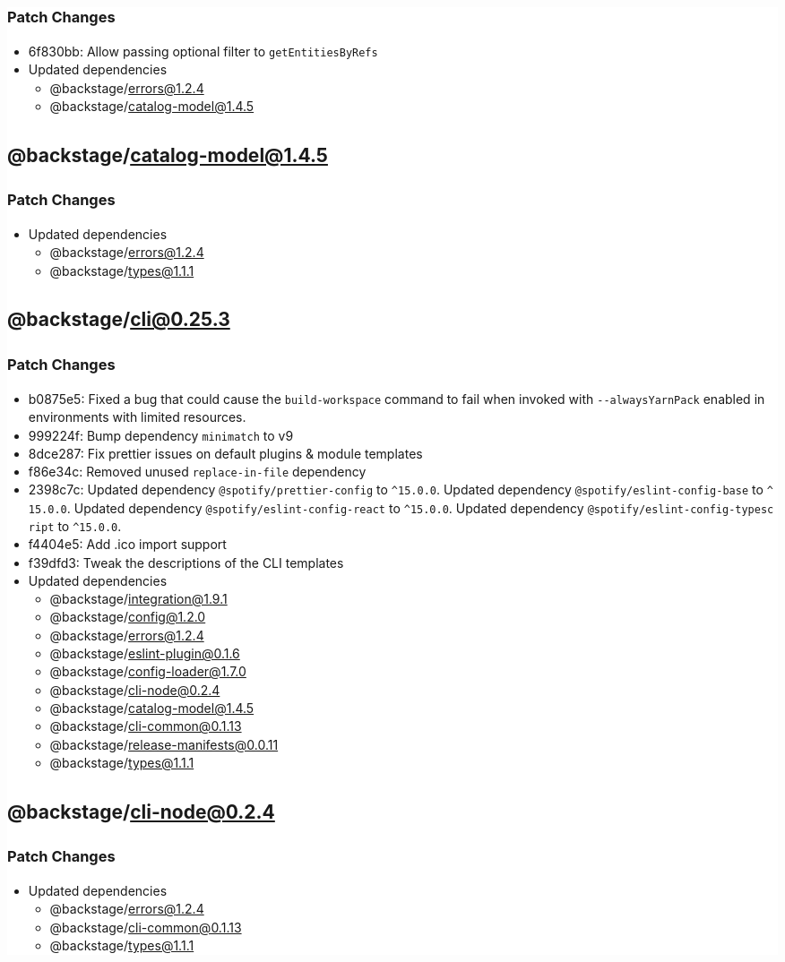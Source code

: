 ### Patch Changes

- 6f830bb: Allow passing optional filter to `getEntitiesByRefs`
- Updated dependencies
  - @backstage/errors@1.2.4
  - @backstage/catalog-model@1.4.5

## @backstage/catalog-model@1.4.5

### Patch Changes

- Updated dependencies
  - @backstage/errors@1.2.4
  - @backstage/types@1.1.1

## @backstage/cli@0.25.3

### Patch Changes

- b0875e5: Fixed a bug that could cause the `build-workspace` command to fail when invoked with `--alwaysYarnPack` enabled in environments with limited resources.
- 999224f: Bump dependency `minimatch` to v9
- 8dce287: Fix prettier issues on default plugins & module templates
- f86e34c: Removed unused `replace-in-file` dependency
- 2398c7c: Updated dependency `@spotify/prettier-config` to `^15.0.0`.
  Updated dependency `@spotify/eslint-config-base` to `^15.0.0`.
  Updated dependency `@spotify/eslint-config-react` to `^15.0.0`.
  Updated dependency `@spotify/eslint-config-typescript` to `^15.0.0`.
- f4404e5: Add .ico import support
- f39dfd3: Tweak the descriptions of the CLI templates
- Updated dependencies
  - @backstage/integration@1.9.1
  - @backstage/config@1.2.0
  - @backstage/errors@1.2.4
  - @backstage/eslint-plugin@0.1.6
  - @backstage/config-loader@1.7.0
  - @backstage/cli-node@0.2.4
  - @backstage/catalog-model@1.4.5
  - @backstage/cli-common@0.1.13
  - @backstage/release-manifests@0.0.11
  - @backstage/types@1.1.1

## @backstage/cli-node@0.2.4

### Patch Changes

- Updated dependencies
  - @backstage/errors@1.2.4
  - @backstage/cli-common@0.1.13
  - @backstage/types@1.1.1
